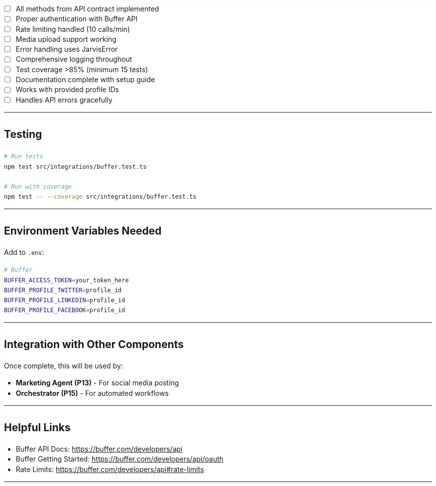 - [ ] All methods from API contract implemented
- [ ] Proper authentication with Buffer API
- [ ] Rate limiting handled (10 calls/min)
- [ ] Media upload support working
- [ ] Error handling uses JarvisError
- [ ] Comprehensive logging throughout
- [ ] Test coverage >85% (minimum 15 tests)
- [ ] Documentation complete with setup guide
- [ ] Works with provided profile IDs
- [ ] Handles API errors gracefully

---

## Testing

```bash
# Run tests
npm test src/integrations/buffer.test.ts

# Run with coverage
npm test -- --coverage src/integrations/buffer.test.ts
```

---

## Environment Variables Needed

Add to `.env`:
```bash
# Buffer
BUFFER_ACCESS_TOKEN=your_token_here
BUFFER_PROFILE_TWITTER=profile_id
BUFFER_PROFILE_LINKEDIN=profile_id
BUFFER_PROFILE_FACEBOOK=profile_id
```

---

## Integration with Other Components

Once complete, this will be used by:
- **Marketing Agent (P13)** - For social media posting
- **Orchestrator (P15)** - For automated workflows

---

## Helpful Links

- Buffer API Docs: https://buffer.com/developers/api
- Buffer Getting Started: https://buffer.com/developers/api/oauth
- Rate Limits: https://buffer.com/developers/api#rate-limits

---
